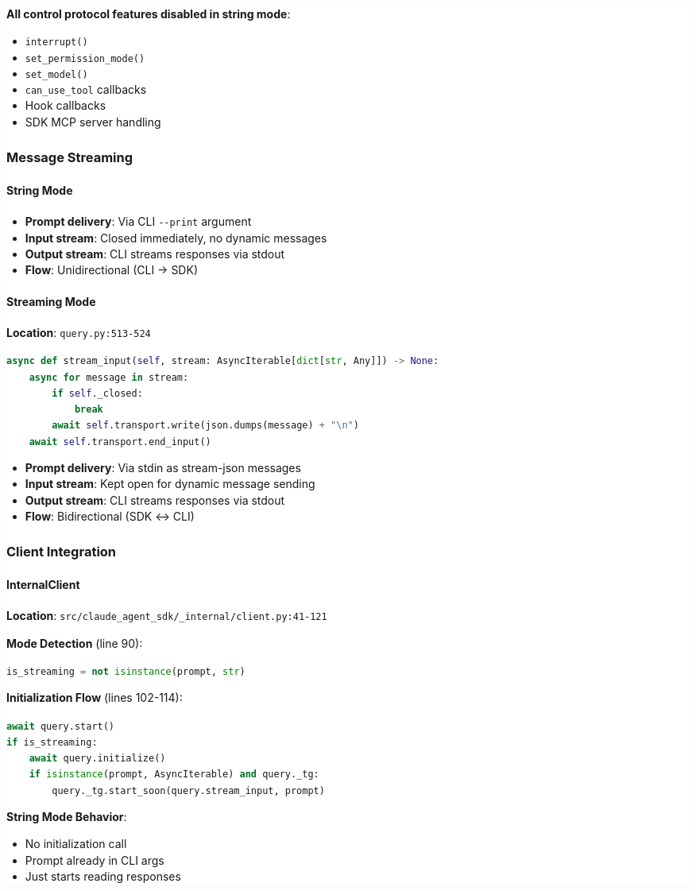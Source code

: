 **All control protocol features disabled in string mode**:
- `interrupt()`
- `set_permission_mode()`
- `set_model()`
- `can_use_tool` callbacks
- Hook callbacks
- SDK MCP server handling

### Message Streaming

#### String Mode
- **Prompt delivery**: Via CLI `--print` argument
- **Input stream**: Closed immediately, no dynamic messages
- **Output stream**: CLI streams responses via stdout
- **Flow**: Unidirectional (CLI → SDK)

#### Streaming Mode
**Location**: `query.py:513-524`

```python
async def stream_input(self, stream: AsyncIterable[dict[str, Any]]) -> None:
    async for message in stream:
        if self._closed:
            break
        await self.transport.write(json.dumps(message) + "\n")
    await self.transport.end_input()
```

- **Prompt delivery**: Via stdin as stream-json messages
- **Input stream**: Kept open for dynamic message sending
- **Output stream**: CLI streams responses via stdout
- **Flow**: Bidirectional (SDK ↔ CLI)

### Client Integration

#### InternalClient
**Location**: `src/claude_agent_sdk/_internal/client.py:41-121`

**Mode Detection** (line 90):
```python
is_streaming = not isinstance(prompt, str)
```

**Initialization Flow** (lines 102-114):
```python
await query.start()
if is_streaming:
    await query.initialize()
    if isinstance(prompt, AsyncIterable) and query._tg:
        query._tg.start_soon(query.stream_input, prompt)
```

**String Mode Behavior**:
- No initialization call
- Prompt already in CLI args
- Just starts reading responses
